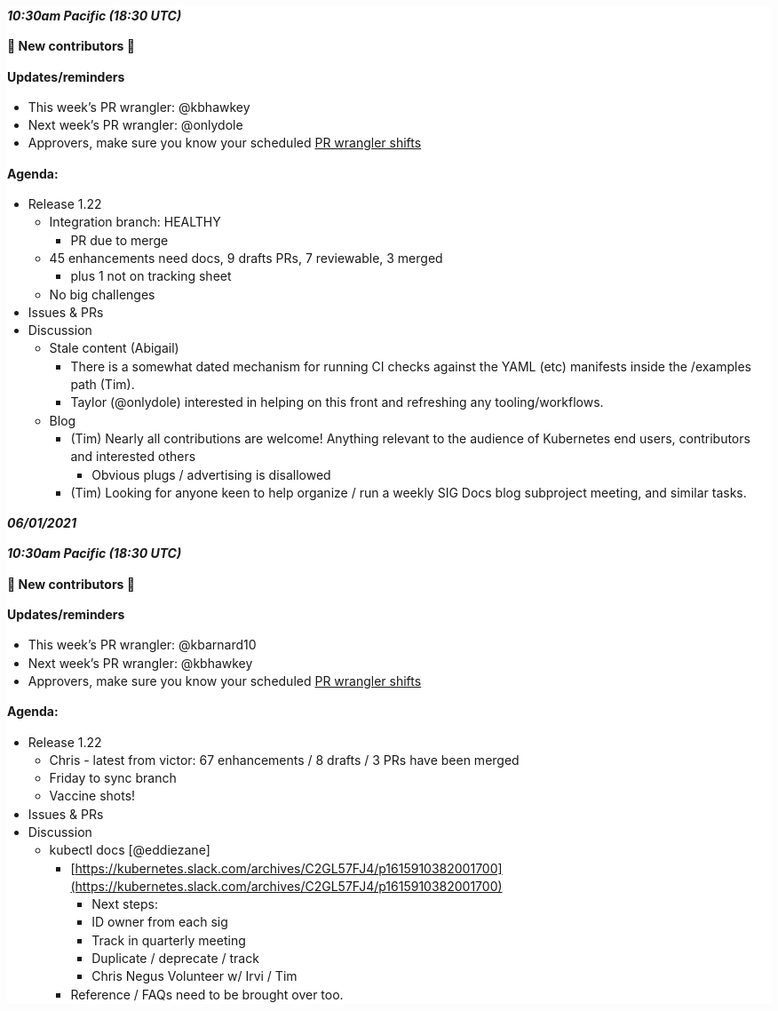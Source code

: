**_10:30am Pacific (18:30 UTC)_**

**🎉 New contributors 🎉**

**Updates/reminders**

* This week’s PR wrangler: @kbhawkey
* Next week’s PR wrangler: @onlydole
* Approvers, make sure you know your scheduled [PR wrangler shifts](https://github.com/kubernetes/website/wiki/PR-Wranglers)

**Agenda:**

* Release 1.22
    * Integration branch: HEALTHY
        * PR due to merge
    * 45 enhancements need docs, 9 drafts PRs, 7 reviewable, 3 merged
        * plus 1 not on tracking sheet
    * No big challenges
* Issues & PRs
* Discussion
    * Stale content (Abigail)
        * There is a somewhat dated mechanism for running CI checks against the YAML (etc) manifests inside the /examples path (Tim).
        * Taylor (@onlydole) interested in helping on this front and refreshing any tooling/workflows.
    * Blog
        * (Tim) Nearly all contributions are welcome! Anything relevant to the audience of Kubernetes end users, contributors and interested others
            * Obvious plugs / advertising is disallowed
        * (Tim) Looking for anyone keen to help organize / run a weekly SIG Docs blog subproject meeting, and similar tasks.

**_06/01/2021_**

**_10:30am Pacific (18:30 UTC)_**

**🎉 New contributors 🎉**

**Updates/reminders**

* This week’s PR wrangler: @kbarnard10
* Next week’s PR wrangler: @kbhawkey
* Approvers, make sure you know your scheduled [PR wrangler shifts](https://github.com/kubernetes/website/wiki/PR-Wranglers)

**Agenda:**

* Release 1.22
    * Chris - latest from victor: 67 enhancements / 8 drafts / 3 PRs have been merged
    * Friday to sync branch
    * Vaccine shots!
* Issues & PRs
* Discussion
    * kubectl docs [@eddiezane]
        * [https://kubernetes.slack.com/archives/C2GL57FJ4/p1615910382001700](https://kubernetes.slack.com/archives/C2GL57FJ4/p1615910382001700)
            * Next steps:
            * ID owner from each sig
            * Track in quarterly meeting
            * Duplicate / deprecate / track
            * Chris Negus Volunteer w/ Irvi / Tim
        * Reference / FAQs need to be brought over too.
